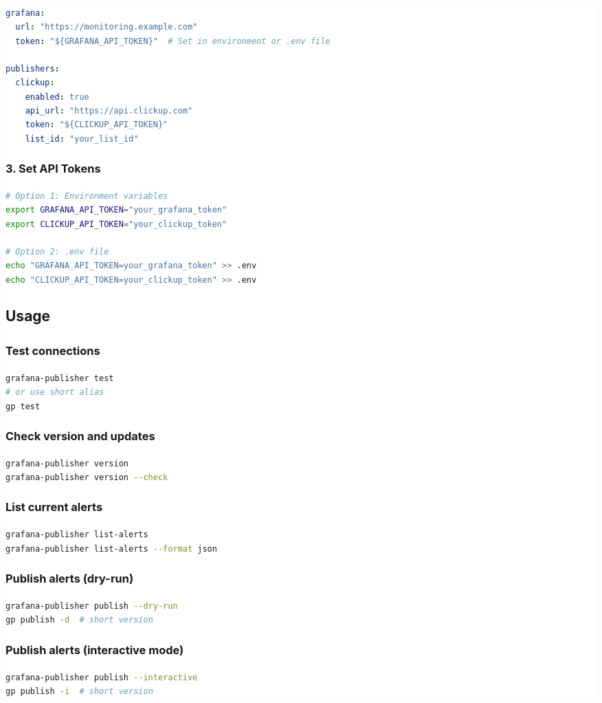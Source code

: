 ```yaml
grafana:
  url: "https://monitoring.example.com"
  token: "${GRAFANA_API_TOKEN}"  # Set in environment or .env file
  
publishers:
  clickup:
    enabled: true
    api_url: "https://api.clickup.com"
    token: "${CLICKUP_API_TOKEN}"
    list_id: "your_list_id"
```

### 3. Set API Tokens
```bash
# Option 1: Environment variables
export GRAFANA_API_TOKEN="your_grafana_token"
export CLICKUP_API_TOKEN="your_clickup_token"

# Option 2: .env file
echo "GRAFANA_API_TOKEN=your_grafana_token" >> .env
echo "CLICKUP_API_TOKEN=your_clickup_token" >> .env
```

## Usage

### Test connections
```bash
grafana-publisher test
# or use short alias
gp test
```

### Check version and updates
```bash
grafana-publisher version
grafana-publisher version --check
```

### List current alerts
```bash
grafana-publisher list-alerts
grafana-publisher list-alerts --format json
```

### Publish alerts (dry-run)
```bash
grafana-publisher publish --dry-run
gp publish -d  # short version
```

### Publish alerts (interactive mode)
```bash
grafana-publisher publish --interactive
gp publish -i  # short version
```
